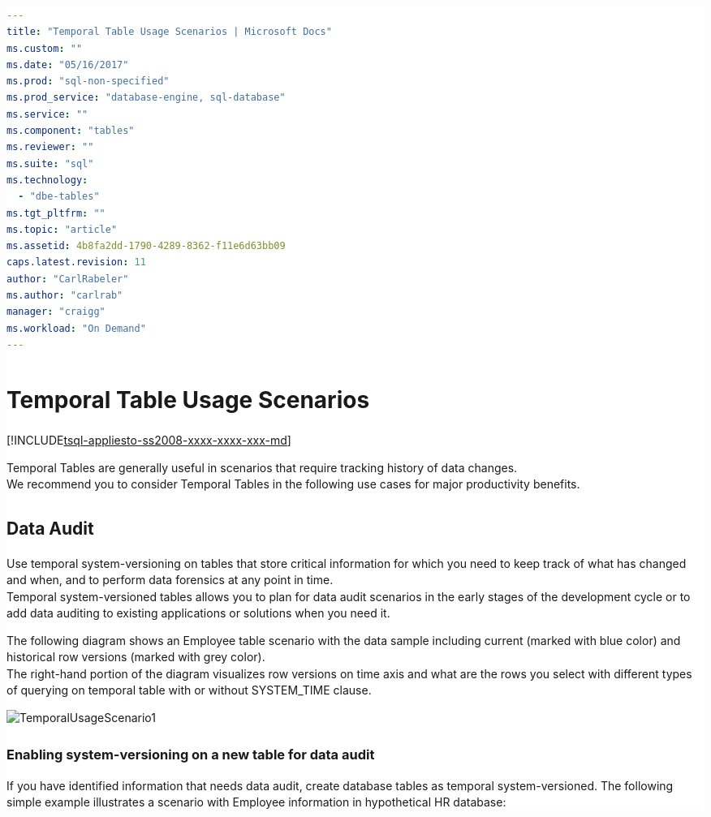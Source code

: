 ```yaml
---
title: "Temporal Table Usage Scenarios | Microsoft Docs"
ms.custom: ""
ms.date: "05/16/2017"
ms.prod: "sql-non-specified"
ms.prod_service: "database-engine, sql-database"
ms.service: ""
ms.component: "tables"
ms.reviewer: ""
ms.suite: "sql"
ms.technology: 
  - "dbe-tables"
ms.tgt_pltfrm: ""
ms.topic: "article"
ms.assetid: 4b8fa2dd-1790-4289-8362-f11e6d63bb09
caps.latest.revision: 11
author: "CarlRabeler"
ms.author: "carlrab"
manager: "craigg"
ms.workload: "On Demand"
---
```

# Temporal Table Usage Scenarios
[!INCLUDE[tsql-appliesto-ss2008-xxxx-xxxx-xxx-md](../../includes/tsql-appliesto-ss2008-xxxx-xxxx-xxx-md.md)]

  Temporal Tables are generally useful in scenarios that require tracking history of data changes.    
We recommend you to consider Temporal Tables in the following use cases for major productivity benefits.  
  
## Data Audit  
 Use temporal system-versioning on tables that store critical information for which you need to keep track of what has changed and when, and to perform data forensics at any point in time.    
Temporal system-versioned tables allows you to plan for data audit scenarios in the early stages of the development cycle or to add data auditing to existing applications or solutions when you need it.  
  
 The following diagram shows an Employee table scenario with the data sample including current (marked with blue color) and historical row versions (marked with grey color).   
The right-hand portion of the diagram visualizes row versions on time axis and what are the rows you select with different types of querying on temporal table with or without SYSTEM_TIME clause.  
  
 ![TemporalUsageScenario1](../../relational-databases/tables/media/temporalusagescenario1.png "TemporalUsageScenario1")  
  
### Enabling system-versioning on a new table for data audit  
 If you have identified information that needs data audit, create database tables as temporal system-versioned. The following simple example illustrates a scenario with Employee information in hypothetical HR database:  
  